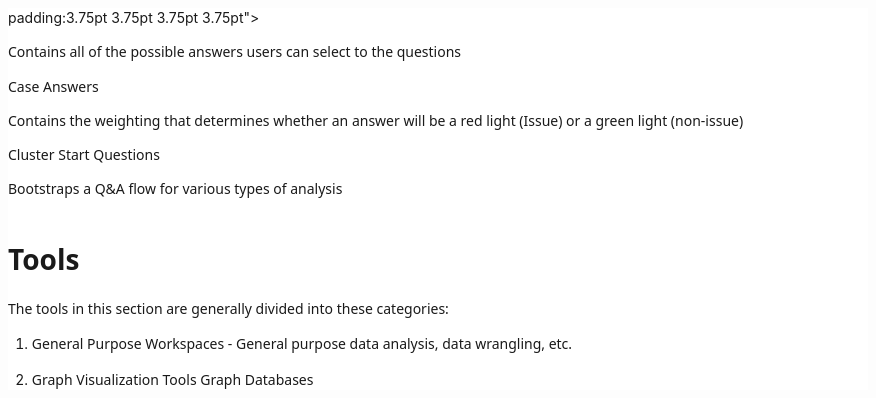  padding:3.75pt 3.75pt 3.75pt 3.75pt">
  <p class="MsoNormal"><span style="font-family:&quot;Segoe UI&quot;,sans-serif;mso-fareast-font-family:
  &quot;Times New Roman&quot;">Contains <span class="GramE">all of</span> the possible
  answers users can select to the questions<o:p></o:p></span></p>
  </td>
 </tr>
 <tr style="mso-yfti-irow:4;page-break-inside:avoid">
  <td style="border:solid windowtext 1.0pt;border-top:none;mso-border-top-alt:
  solid windowtext .75pt;mso-border-alt:solid windowtext .75pt;padding:3.75pt 3.75pt 3.75pt 3.75pt">
  <p class="MsoNormal"><span style="font-family:&quot;Segoe UI&quot;,sans-serif;mso-fareast-font-family:
  &quot;Times New Roman&quot;">Case Answers<o:p></o:p></span></p>
  </td>
  <td style="border-top:none;border-left:none;border-bottom:solid windowtext 1.0pt;
  border-right:solid windowtext 1.0pt;mso-border-top-alt:solid windowtext .75pt;
  mso-border-left-alt:solid windowtext .75pt;mso-border-alt:solid windowtext .75pt;
  padding:3.75pt 3.75pt 3.75pt 3.75pt">
  <p class="MsoNormal"><span style="font-family:&quot;Segoe UI&quot;,sans-serif;mso-fareast-font-family:
  &quot;Times New Roman&quot;">Contains the weighting that determines whether an answer
  will be a red light (Issue) or a green light (non-issue)<o:p></o:p></span></p>
  </td>
 </tr>
 <tr style="mso-yfti-irow:5;mso-yfti-lastrow:yes;page-break-inside:avoid">
  <td style="border:solid windowtext 1.0pt;border-top:none;mso-border-top-alt:
  solid windowtext .75pt;mso-border-alt:solid windowtext .75pt;padding:3.75pt 3.75pt 3.75pt 3.75pt">
  <p class="MsoNormal"><span style="font-family:&quot;Segoe UI&quot;,sans-serif;mso-fareast-font-family:
  &quot;Times New Roman&quot;">Cluster Start Questions<o:p></o:p></span></p>
  </td>
  <td style="border-top:none;border-left:none;border-bottom:solid windowtext 1.0pt;
  border-right:solid windowtext 1.0pt;mso-border-top-alt:solid windowtext .75pt;
  mso-border-left-alt:solid windowtext .75pt;mso-border-alt:solid windowtext .75pt;
  padding:3.75pt 3.75pt 3.75pt 3.75pt">
  <p class="MsoNormal"><span style="font-family:&quot;Segoe UI&quot;,sans-serif;mso-fareast-font-family:
  &quot;Times New Roman&quot;">Bootstraps a Q&amp;A flow for various types of analysis<o:p></o:p></span></p>
  </td>
 </tr>
</tbody></table>

</div>

<h1 id="Hacker&#39;sGuidetoQ&amp;AVisualization-Tools"><span style="font-family:
&quot;Segoe UI&quot;,sans-serif;mso-fareast-font-family:&quot;Times New Roman&quot;">Tools<o:p></o:p></span></h1>

<p><span style="font-family:&quot;Segoe UI&quot;,sans-serif">The tools in this section
are generally divided into these categories:<o:p></o:p></span></p>

<ol start="1" type="1">
 <li class="MsoNormal" style="mso-margin-top-alt:auto;margin-bottom:12.0pt;
     mso-list:l5 level1 lfo3;tab-stops:list .5in"><span style="font-family:
     &quot;Segoe UI&quot;,sans-serif;mso-fareast-font-family:&quot;Times New Roman&quot;">General
     Purpose Workspaces - General purpose data analysis, data wrangling, etc.<o:p></o:p></span></li>
 <li class="MsoNormal" style="mso-margin-top-alt:auto;margin-bottom:12.0pt;
     mso-list:l5 level1 lfo3;tab-stops:list .5in"><span style="font-family:
     &quot;Segoe UI&quot;,sans-serif;mso-fareast-font-family:&quot;Times New Roman&quot;">Graph
     Visualization Tools Graph Databases<o:p></o:p></span></li>
</ol>
